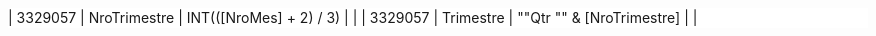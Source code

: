 | 3329057 | NroTrimestre               | INT(([NroMes] + 2) / 3)                                                                                                                                                                                                                                                                                                                                                                                                                                                                                                                                                                                                                                                                                                                                                                                                                                                                                                                                                                                                                                                                                                                                                                                                                                                                                                                                                                                                                                                                                                                                                                                                                                                                                                                                                                                                                                                                                                                                                                                                                                                                                            |                                                            |
| 3329057 | Trimestre                  | ""Qtr "" & [NroTrimestre]                                                                                                                                                                                                                                                                                                                                                                                                                                                                                                                                                                                                                                                                                                                                                                                                                                                                                                                                                                                                                                                                                                                                                                                                                                                                                                                                                                                                                                                                                                                                                                                                                                                                                                                                                                                                                                                                                                                                                                                                                                                                                          |                                                            |